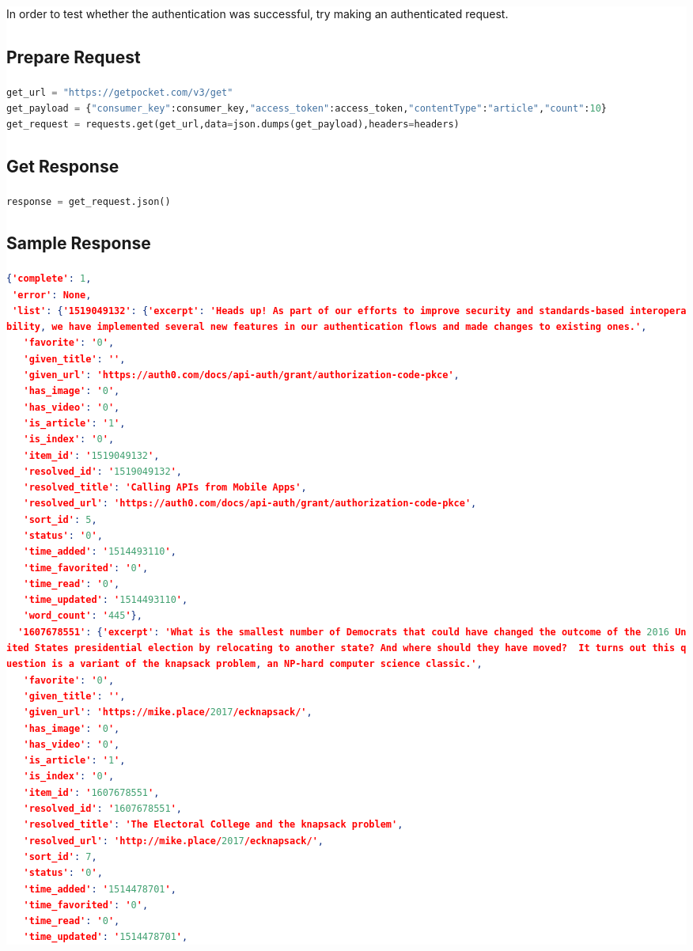 In order to test whether the authentication was successful, try making an authenticated request.

## Prepare Request

```python
get_url = "https://getpocket.com/v3/get"
get_payload = {"consumer_key":consumer_key,"access_token":access_token,"contentType":"article","count":10}
get_request = requests.get(get_url,data=json.dumps(get_payload),headers=headers)
```

## Get Response
```python
response = get_request.json()
```

## Sample Response

```json
{'complete': 1,
 'error': None,
 'list': {'1519049132': {'excerpt': 'Heads up! As part of our efforts to improve security and standards-based interoperability, we have implemented several new features in our authentication flows and made changes to existing ones.',
   'favorite': '0',
   'given_title': '',
   'given_url': 'https://auth0.com/docs/api-auth/grant/authorization-code-pkce',
   'has_image': '0',
   'has_video': '0',
   'is_article': '1',
   'is_index': '0',
   'item_id': '1519049132',
   'resolved_id': '1519049132',
   'resolved_title': 'Calling APIs from Mobile Apps',
   'resolved_url': 'https://auth0.com/docs/api-auth/grant/authorization-code-pkce',
   'sort_id': 5,
   'status': '0',
   'time_added': '1514493110',
   'time_favorited': '0',
   'time_read': '0',
   'time_updated': '1514493110',
   'word_count': '445'},
  '1607678551': {'excerpt': 'What is the smallest number of Democrats that could have changed the outcome of the 2016 United States presidential election by relocating to another state? And where should they have moved?  It turns out this question is a variant of the knapsack problem, an NP-hard computer science classic.',
   'favorite': '0',
   'given_title': '',
   'given_url': 'https://mike.place/2017/ecknapsack/',
   'has_image': '0',
   'has_video': '0',
   'is_article': '1',
   'is_index': '0',
   'item_id': '1607678551',
   'resolved_id': '1607678551',
   'resolved_title': 'The Electoral College and the knapsack problem',
   'resolved_url': 'http://mike.place/2017/ecknapsack/',
   'sort_id': 7,
   'status': '0',
   'time_added': '1514478701',
   'time_favorited': '0',
   'time_read': '0',
   'time_updated': '1514478701',
```